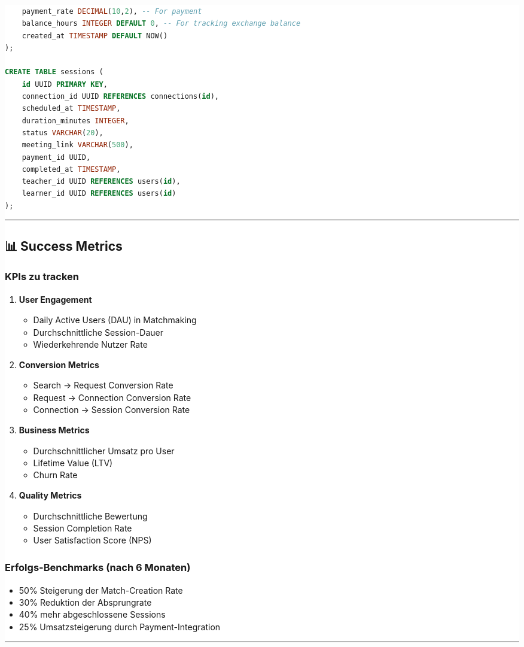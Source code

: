```sql
    payment_rate DECIMAL(10,2), -- For payment
    balance_hours INTEGER DEFAULT 0, -- For tracking exchange balance
    created_at TIMESTAMP DEFAULT NOW()
);

CREATE TABLE sessions (
    id UUID PRIMARY KEY,
    connection_id UUID REFERENCES connections(id),
    scheduled_at TIMESTAMP,
    duration_minutes INTEGER,
    status VARCHAR(20),
    meeting_link VARCHAR(500),
    payment_id UUID,
    completed_at TIMESTAMP,
    teacher_id UUID REFERENCES users(id),
    learner_id UUID REFERENCES users(id)
);
```

---

## 📊 Success Metrics

### KPIs zu tracken

1. **User Engagement**
   - Daily Active Users (DAU) in Matchmaking
   - Durchschnittliche Session-Dauer
   - Wiederkehrende Nutzer Rate

2. **Conversion Metrics**
   - Search → Request Conversion Rate
   - Request → Connection Conversion Rate
   - Connection → Session Conversion Rate

3. **Business Metrics**
   - Durchschnittlicher Umsatz pro User
   - Lifetime Value (LTV)
   - Churn Rate

4. **Quality Metrics**
   - Durchschnittliche Bewertung
   - Session Completion Rate
   - User Satisfaction Score (NPS)

### Erfolgs-Benchmarks (nach 6 Monaten)

- 50% Steigerung der Match-Creation Rate
- 30% Reduktion der Absprungrate
- 40% mehr abgeschlossene Sessions
- 25% Umsatzsteigerung durch Payment-Integration

---
